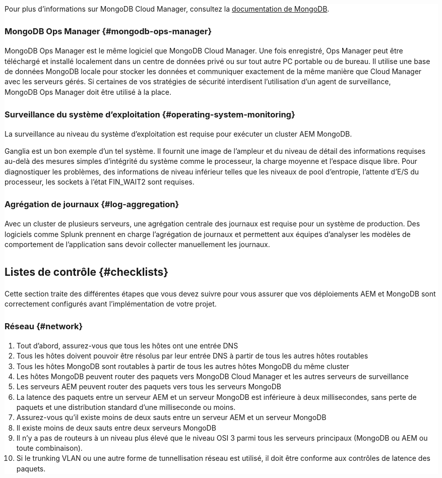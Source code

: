 Pour plus d’informations sur MongoDB Cloud Manager, consultez la [documentation de MongoDB](https://docs.cloud.mongodb.com/).

### MongoDB Ops Manager {#mongodb-ops-manager}

MongoDB Ops Manager est le même logiciel que MongoDB Cloud Manager. Une fois enregistré, Ops Manager peut être téléchargé et installé localement dans un centre de données privé ou sur tout autre PC portable ou de bureau. Il utilise une base de données MongoDB locale pour stocker les données et communiquer exactement de la même manière que Cloud Manager avec les serveurs gérés. Si certaines de vos stratégies de sécurité interdisent l’utilisation d’un agent de surveillance, MongoDB Ops Manager doit être utilisé à la place.

### Surveillance du système d’exploitation  {#operating-system-monitoring}

La surveillance au niveau du système d’exploitation est requise pour exécuter un cluster AEM MongoDB.

Ganglia est un bon exemple d’un tel système. Il fournit une image de l’ampleur et du niveau de détail des informations requises au-delà des mesures simples d’intégrité du système comme le processeur, la charge moyenne et l’espace disque libre. Pour diagnostiquer les problèmes, des informations de niveau inférieur telles que les niveaux de pool d’entropie, l’attente d’E/S du processeur, les sockets à l’état FIN_WAIT2 sont requises.

### Agrégation de journaux  {#log-aggregation}

Avec un cluster de plusieurs serveurs, une agrégation centrale des journaux est requise pour un système de production. Des logiciels comme Splunk prennent en charge l’agrégation de journaux et permettent aux équipes d’analyser les modèles de comportement de l’application sans devoir collecter manuellement les journaux.

## Listes de contrôle  {#checklists}

Cette section traite des différentes étapes que vous devez suivre pour vous assurer que vos déploiements AEM et MongoDB sont correctement configurés avant l’implémentation de votre projet.

### Réseau {#network}

1. Tout d’abord, assurez-vous que tous les hôtes ont une entrée DNS
1. Tous les hôtes doivent pouvoir être résolus par leur entrée DNS à partir de tous les autres hôtes routables
1. Tous les hôtes MongoDB sont routables à partir de tous les autres hôtes MongoDB du même cluster
1. Les hôtes MongoDB peuvent router des paquets vers MongoDB Cloud Manager et les autres serveurs de surveillance
1. Les serveurs AEM peuvent router des paquets vers tous les serveurs MongoDB
1. La latence des paquets entre un serveur AEM et un serveur MongoDB est inférieure à deux millisecondes, sans perte de paquets et une distribution standard d’une milliseconde ou moins.
1. Assurez-vous qu’il existe moins de deux sauts entre un serveur AEM et un serveur MongoDB
1. Il existe moins de deux sauts entre deux serveurs MongoDB
1. Il n’y a pas de routeurs à un niveau plus élevé que le niveau OSI 3 parmi tous les serveurs principaux (MongoDB ou AEM ou toute combinaison).
1. Si le trunking VLAN ou une autre forme de tunnellisation réseau est utilisé, il doit être conforme aux contrôles de latence des paquets.
